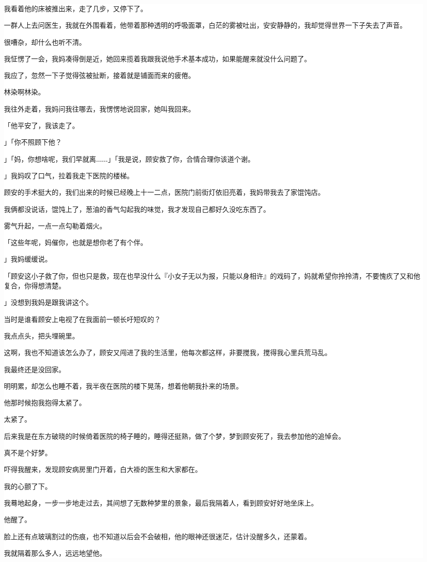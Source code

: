 我看着他的床被推出来，走了几步，又停下了。

一群人上去问医生，我就在外围看着，他带着那种透明的呼吸面罩，白茫的雾被吐出，安安静静的，我却觉得世界一下子失去了声音。

很嘈杂，却什么也听不清。

我怔愣了一会，我妈凑得倒是近，她回来揽着我跟我说他手术基本成功，如果能醒来就没什么问题了。

我应了，忽然一下子觉得弦被扯断，接着就是铺面而来的疲倦。

林染啊林染。

我往外走着，我妈问我往哪去，我愣愣地说回家，她叫我回来。

「他平安了，我该走了。

」「你不照顾下他？

」「妈，你想啥呢，我们早就离……」「我是说，顾安救了你，合情合理你该道个谢。

」我妈叹了口气，拉着我走下医院的楼梯。

顾安的手术挺大的，我们出来的时候已经晚上十一二点，医院门前街灯依旧亮着，我妈带我去了家馄饨店。

我俩都没说话，馄饨上了，葱油的香气勾起我的味觉，我才发现自己都好久没吃东西了。

雾气升起，一点一点勾勒着烟火。

「这些年呢，妈催你，也就是想你老了有个伴。

」我妈缓缓说。

「顾安这小子救了你，但也只是救，现在也早没什么『小女子无以为报，只能以身相许』的戏码了，妈就希望你拎拎清，不要愧疚了又和他复合，你得想清楚。

」没想到我妈是跟我讲这个。

当时是谁看顾安上电视了在我面前一顿长吁短叹的？

我点点头，把头埋碗里。

这啊，我也不知道该怎么办了，顾安又闯进了我的生活里，他每次都这样，非要搅我，搅得我心里兵荒马乱。

我最终还是没回家。

明明累，却怎么也睡不着，我半夜在医院的楼下晃荡，想着他朝我扑来的场景。

他那时候抱我抱得太紧了。

太紧了。

后来我是在东方破晓的时候倚着医院的椅子睡的，睡得还挺熟，做了个梦，梦到顾安死了，我去参加他的追悼会。

真不是个好梦。

吓得我醒来，发现顾安病房里门开着，白大褂的医生和大家都在。

我的心颤了下。

我蓦地起身，一步一步地走过去，其间想了无数种梦里的景象，最后我隔着人，看到顾安好好地坐床上。

他醒了。

脸上还有点玻璃割过的伤痕，也不知道以后会不会破相，他的眼神还很迷茫，估计没醒多久，还蒙着。

我就隔着那么多人，远远地望他。
